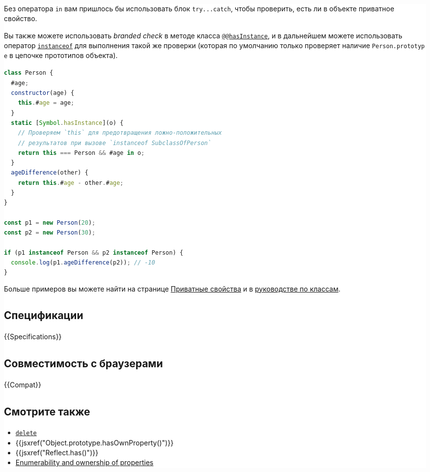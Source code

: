 Без оператора `in` вам пришлось бы использовать блок `try...catch`, чтобы проверить, есть ли в объекте приватное свойство.

Вы также можете использовать _branded check_ в методе класса [`@@hasInstance`](/ru/docs/Web/JavaScript/Reference/Global_Objects/Symbol/hasInstance), и в дальнейшем можете использовать оператор [`instanceof`](/ru/docs/Web/JavaScript/Reference/Operators/instanceof) для выполнения такой же проверки (которая по умолчанию только проверяет наличие `Person.prototype` в цепочке прототипов объекта).

```js
class Person {
  #age;
  constructor(age) {
    this.#age = age;
  }
  static [Symbol.hasInstance](o) {
    // Проверяем `this` для предотвращения ложно-положительных
    // результатов при вызове `instanceof SubclassOfPerson`
    return this === Person && #age in o;
  }
  ageDifference(other) {
    return this.#age - other.#age;
  }
}

const p1 = new Person(20);
const p2 = new Person(30);

if (p1 instanceof Person && p2 instanceof Person) {
  console.log(p1.ageDifference(p2)); // -10
}
```

Больше примеров вы можете найти на странице [Приватные свойства](/ru/docs/Web/JavaScript/Reference/Classes/Private_properties) и в [руководстве по классам](/ru/docs/Web/JavaScript/Guide/Using_classes#private_fields).

## Спецификации

{{Specifications}}

## Совместимость с браузерами

{{Compat}}

## Смотрите также

- [`delete`](/ru/docs/Web/JavaScript/Reference/Operators/delete)
- {{jsxref("Object.prototype.hasOwnProperty()")}}
- {{jsxref("Reflect.has()")}}
- [Enumerability and ownership of properties](/ru/docs/Enumerability_and_ownership_of_properties)
